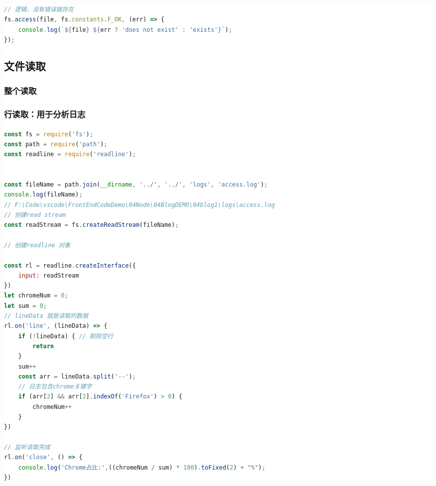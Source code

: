 ```javascript
// 逻辑，没有错误就存在
fs.access(file, fs.constants.F_OK, (err) => {
    console.log(`${file} ${err ? 'does not exist' : 'exists'}`);
});
```



## 文件读取

### 整个读取

### 行读取：用于分析日志

```JavaScript
const fs = require('fs');
const path = require('path');
const readline = require('readline');


const fileName = path.join(__dirname, '../', '../', 'logs', 'access.log');
console.log(fileName);
// F:\Code\vscode\FrontEndCodeDemo\04Node\04BlogDEMO\04blog1\logs\access.log
// 创建read stream
const readStream = fs.createReadStream(fileName);

// 创建readline 对象

const rl = readline.createInterface({
    input: readStream
})
let chromeNum = 0;
let sum = 0;
// lineData 就是读取的数据
rl.on('line', (lineData) => {
    if (!lineData) { // 剔除空行
        return
    }
    sum++
    const arr = lineData.split('--');
    // 日志包含chrome关键字
    if (arr[2] && arr[2].indexOf('Firefox') > 0) {
        chromeNum++
    }
})

// 监听读取完成
rl.on('close', () => {
    console.log('Chrome占比:',((chromeNum / sum) * 100).toFixed(2) + "%");
})
```
